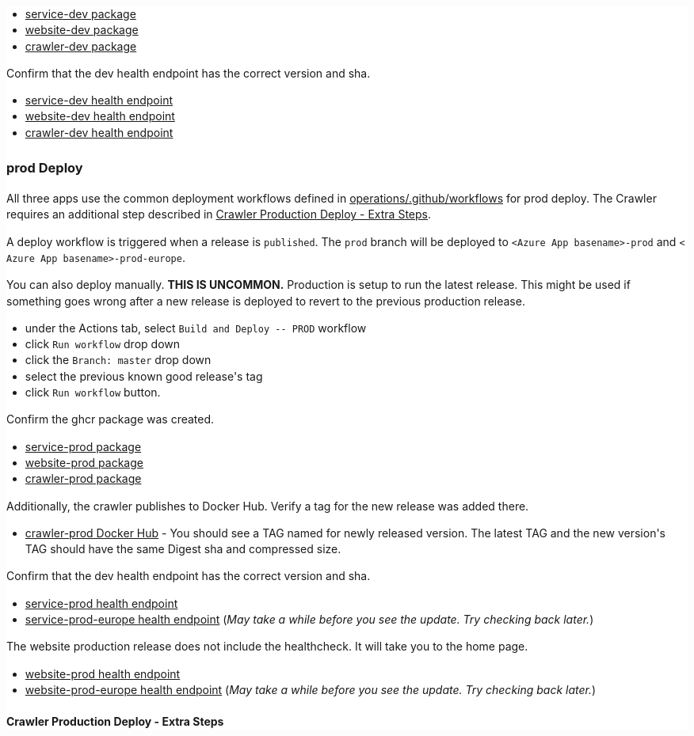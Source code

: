 - [service-dev package](https://github.com/clearlydefined/service/pkgs/container/service-dev)
- [website-dev package](https://github.com/clearlydefined/website/pkgs/container/website-dev)
- [crawler-dev package](https://github.com/clearlydefined/crawler/pkgs/container/crawler-dev)

Confirm that the dev health endpoint has the correct version and sha.

- [service-dev health endpoint](https://dev-api.clearlydefined.io/)
- [website-dev health endpoint](https://clearlydefined-dev.azurewebsites.net/health/)
- [crawler-dev health endpoint](https://cdcrawler-dev.azurewebsites.net/)

### prod Deploy

All three apps use the common deployment workflows defined in [operations/.github/workflows](https://github.com/clearlydefined/operations/tree/main/.github/workflows) for prod deploy. The Crawler requires an additional step described in [Crawler Production Deploy - Extra Steps](#crawler-production-deploy-extra-steps).

A deploy workflow is triggered when a release is `published`. The `prod` branch will be deployed to `<Azure App basename>-prod` and `<Azure App basename>-prod-europe`.

You can also deploy manually.  **THIS IS UNCOMMON.**  Production is setup to run the latest release.  This might be used if something goes wrong after a new release is deployed to revert to the previous production release.

- under the Actions tab, select `Build and Deploy -- PROD` workflow
- click `Run workflow` drop down
- click the `Branch: master` drop down
- select the previous known good release's tag
- click `Run workflow` button.

Confirm the ghcr package was created.

- [service-prod package](https://github.com/clearlydefined/service/pkgs/container/service)
- [website-prod package](https://github.com/clearlydefined/website/pkgs/container/website)
- [crawler-prod package](https://github.com/clearlydefined/crawler/pkgs/container/crawler)

Additionally, the crawler publishes to Docker Hub.  Verify a tag for the new release was added there.

- [crawler-prod Docker Hub](https://hub.docker.com/r/clearlydefined/crawler/tags) - You should see a TAG named for newly released version.  The latest TAG and the new version's TAG should have the same Digest sha and compressed size.

Confirm that the dev health endpoint has the correct version and sha.

- [service-prod health endpoint](https://api.clearlydefined.io/)
- [service-prod-europe health endpoint](https://clearlydefined-api-prod-europe.azurewebsites.net/) (_May take a while before you see the update. Try checking back later._)

The website production release does not include the healthcheck.  It will take you to the home page.
- [website-prod health endpoint](https://clearlydefined.io/health/)
- [website-prod-europe health endpoint](https://clearlydefined-prod-europe.azurewebsites.net/health/?sort=releaseDate&sortDesc=true) (_May take a while before you see the update.  Try checking back later._)

#### Crawler Production Deploy - Extra Steps
